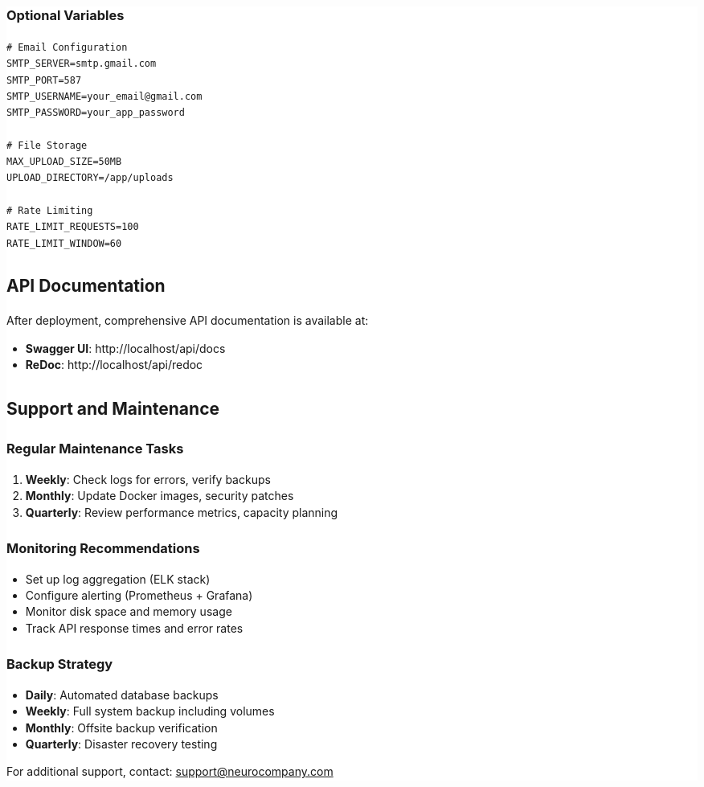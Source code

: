 ```env
```

### Optional Variables
```env
# Email Configuration
SMTP_SERVER=smtp.gmail.com
SMTP_PORT=587
SMTP_USERNAME=your_email@gmail.com
SMTP_PASSWORD=your_app_password

# File Storage
MAX_UPLOAD_SIZE=50MB
UPLOAD_DIRECTORY=/app/uploads

# Rate Limiting
RATE_LIMIT_REQUESTS=100
RATE_LIMIT_WINDOW=60
```

## API Documentation

After deployment, comprehensive API documentation is available at:
- **Swagger UI**: http://localhost/api/docs
- **ReDoc**: http://localhost/api/redoc

## Support and Maintenance

### Regular Maintenance Tasks
1. **Weekly**: Check logs for errors, verify backups
2. **Monthly**: Update Docker images, security patches
3. **Quarterly**: Review performance metrics, capacity planning

### Monitoring Recommendations
- Set up log aggregation (ELK stack)
- Configure alerting (Prometheus + Grafana)
- Monitor disk space and memory usage
- Track API response times and error rates

### Backup Strategy
- **Daily**: Automated database backups
- **Weekly**: Full system backup including volumes
- **Monthly**: Offsite backup verification
- **Quarterly**: Disaster recovery testing

For additional support, contact: support@neurocompany.com
